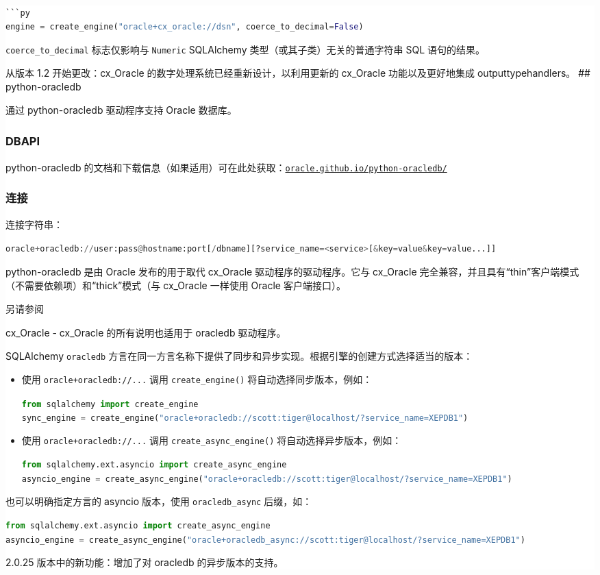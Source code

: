 ```py
```py
engine = create_engine("oracle+cx_oracle://dsn", coerce_to_decimal=False)
```

`coerce_to_decimal` 标志仅影响与 `Numeric` SQLAlchemy 类型（或其子类）无关的普通字符串 SQL 语句的结果。

从版本 1.2 开始更改：cx_Oracle 的数字处理系统已经重新设计，以利用更新的 cx_Oracle 功能以及更好地集成 outputtypehandlers。  ## python-oracledb

通过 python-oracledb 驱动程序支持 Oracle 数据库。

### DBAPI

python-oracledb 的文档和下载信息（如果适用）可在此处获取：[`oracle.github.io/python-oracledb/`](https://oracle.github.io/python-oracledb/)

### 连接

连接字符串：

```py
oracle+oracledb://user:pass@hostname:port[/dbname][?service_name=<service>[&key=value&key=value...]]
```

python-oracledb 是由 Oracle 发布的用于取代 cx_Oracle 驱动程序的驱动程序。它与 cx_Oracle 完全兼容，并且具有“thin”客户端模式（不需要依赖项）和“thick”模式（与 cx_Oracle 一样使用 Oracle 客户端接口）。

另请参阅

cx_Oracle - cx_Oracle 的所有说明也适用于 oracledb 驱动程序。

SQLAlchemy `oracledb` 方言在同一方言名称下提供了同步和异步实现。根据引擎的创建方式选择适当的版本：

+   使用 `oracle+oracledb://...` 调用 `create_engine()` 将自动选择同步版本，例如：

    ```py
    from sqlalchemy import create_engine
    sync_engine = create_engine("oracle+oracledb://scott:tiger@localhost/?service_name=XEPDB1")
    ```

+   使用 `oracle+oracledb://...` 调用 `create_async_engine()` 将自动选择异步版本，例如：

    ```py
    from sqlalchemy.ext.asyncio import create_async_engine
    asyncio_engine = create_async_engine("oracle+oracledb://scott:tiger@localhost/?service_name=XEPDB1")
    ```

也可以明确指定方言的 asyncio 版本，使用 `oracledb_async` 后缀，如：

```py
from sqlalchemy.ext.asyncio import create_async_engine
asyncio_engine = create_async_engine("oracle+oracledb_async://scott:tiger@localhost/?service_name=XEPDB1")
```

2.0.25 版本中的新功能：增加了对 oracledb 的异步版本的支持。
